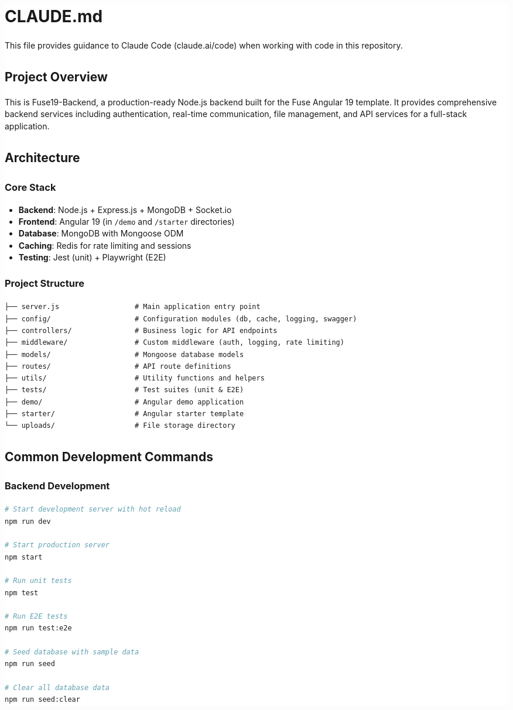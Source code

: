 # CLAUDE.md

This file provides guidance to Claude Code (claude.ai/code) when working with code in this repository.

## Project Overview

This is Fuse19-Backend, a production-ready Node.js backend built for the Fuse Angular 19 template. It provides comprehensive backend services including authentication, real-time communication, file management, and API services for a full-stack application.

## Architecture

### Core Stack
- **Backend**: Node.js + Express.js + MongoDB + Socket.io
- **Frontend**: Angular 19 (in `/demo` and `/starter` directories)
- **Database**: MongoDB with Mongoose ODM
- **Caching**: Redis for rate limiting and sessions
- **Testing**: Jest (unit) + Playwright (E2E)

### Project Structure
```
├── server.js                  # Main application entry point
├── config/                    # Configuration modules (db, cache, logging, swagger)
├── controllers/               # Business logic for API endpoints
├── middleware/                # Custom middleware (auth, logging, rate limiting)
├── models/                    # Mongoose database models
├── routes/                    # API route definitions
├── utils/                     # Utility functions and helpers
├── tests/                     # Test suites (unit & E2E)
├── demo/                      # Angular demo application
├── starter/                   # Angular starter template
└── uploads/                   # File storage directory
```

## Common Development Commands

### Backend Development
```bash
# Start development server with hot reload
npm run dev

# Start production server
npm start

# Run unit tests
npm test

# Run E2E tests
npm run test:e2e

# Seed database with sample data
npm run seed

# Clear all database data
npm run seed:clear
```
